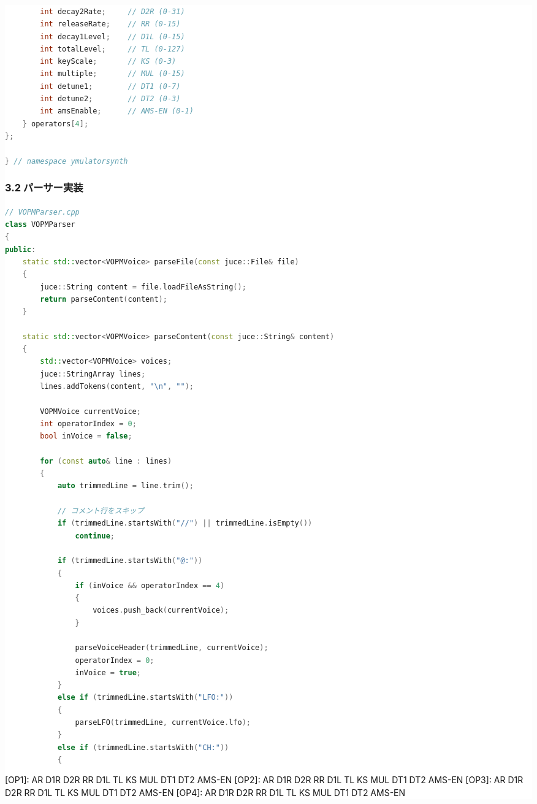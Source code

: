 ```cpp
        int decay2Rate;     // D2R (0-31)
        int releaseRate;    // RR (0-15)
        int decay1Level;    // D1L (0-15)
        int totalLevel;     // TL (0-127)
        int keyScale;       // KS (0-3)
        int multiple;       // MUL (0-15)
        int detune1;        // DT1 (0-7)
        int detune2;        // DT2 (0-3)
        int amsEnable;      // AMS-EN (0-1)
    } operators[4];
};

} // namespace ymulatorsynth
```

### 3.2 パーサー実装

```cpp
// VOPMParser.cpp
class VOPMParser
{
public:
    static std::vector<VOPMVoice> parseFile(const juce::File& file)
    {
        juce::String content = file.loadFileAsString();
        return parseContent(content);
    }
    
    static std::vector<VOPMVoice> parseContent(const juce::String& content)
    {
        std::vector<VOPMVoice> voices;
        juce::StringArray lines;
        lines.addTokens(content, "\n", "");
        
        VOPMVoice currentVoice;
        int operatorIndex = 0;
        bool inVoice = false;
        
        for (const auto& line : lines)
        {
            auto trimmedLine = line.trim();
            
            // コメント行をスキップ
            if (trimmedLine.startsWith("//") || trimmedLine.isEmpty())
                continue;
            
            if (trimmedLine.startsWith("@:"))
            {
                if (inVoice && operatorIndex == 4)
                {
                    voices.push_back(currentVoice);
                }
                
                parseVoiceHeader(trimmedLine, currentVoice);
                operatorIndex = 0;
                inVoice = true;
            }
            else if (trimmedLine.startsWith("LFO:"))
            {
                parseLFO(trimmedLine, currentVoice.lfo);
            }
            else if (trimmedLine.startsWith("CH:"))
            {
```

[OP1]: AR D1R D2R RR D1L TL KS MUL DT1 DT2 AMS-EN
[OP2]: AR D1R D2R RR D1L TL KS MUL DT1 DT2 AMS-EN
[OP3]: AR D1R D2R RR D1L TL KS MUL DT1 DT2 AMS-EN
[OP4]: AR D1R D2R RR D1L TL KS MUL DT1 DT2 AMS-EN